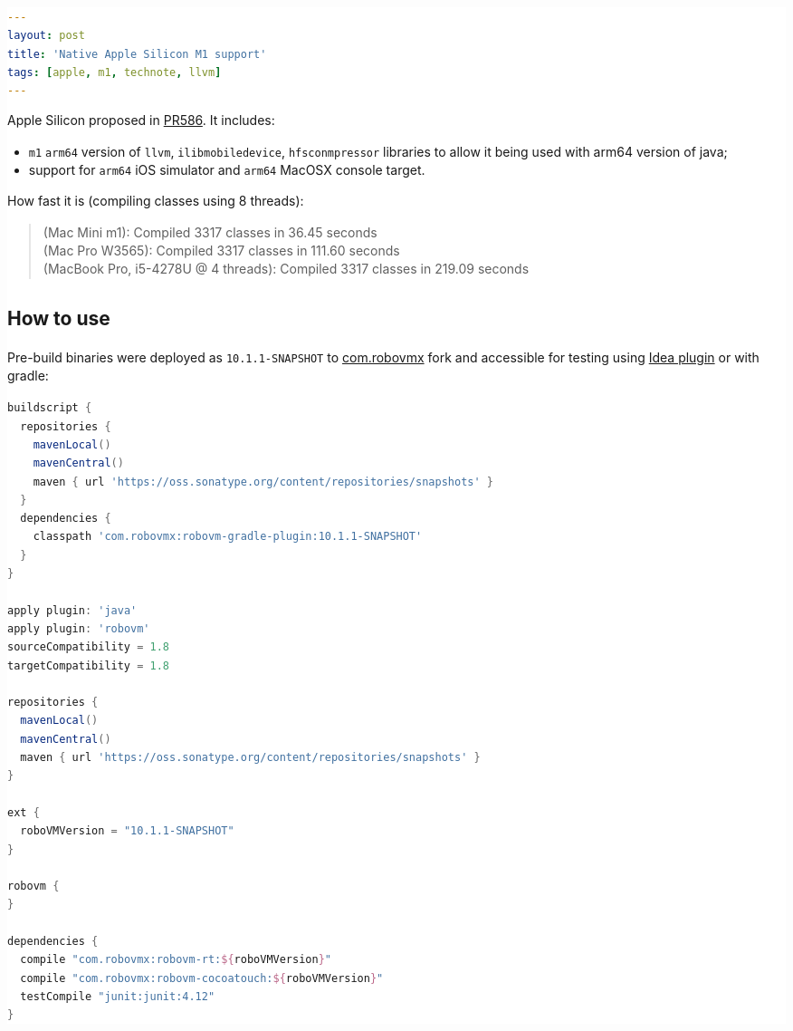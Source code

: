 ```yaml
---
layout: post
title: 'Native Apple Silicon M1 support'
tags: [apple, m1, technote, llvm]
---
```

Apple Silicon proposed in [PR586](https://github.com/MobiVM/robovm/pull/586). It includes: 
- `m1` `arm64` version of `llvm`, `ilibmobiledevice`, `hfsconmpressor` libraries to allow it being used with arm64 version of java;
- support for `arm64` iOS simulator and `arm64` MacOSX console target. 

How fast it is (compiling classes using 8 threads): 
> (Mac Mini m1):   Compiled 3317 classes in 36.45 seconds  
> (Mac Pro W3565): Compiled 3317 classes in 111.60 seconds  
> (MacBook Pro, i5-4278U @ 4 threads): Compiled 3317 classes in 219.09 seconds  

## How to use   

Pre-build binaries were deployed as `10.1.1-SNAPSHOT` to [com.robovmx](https://github.com/robovmx) fork and accessible for testing using [Idea plugin](https://github.com/robovmx/robovm/releases/tag/exp1%2Fbuild1) or with gradle:
```groovy
buildscript {
  repositories {
    mavenLocal()
    mavenCentral()
    maven { url 'https://oss.sonatype.org/content/repositories/snapshots' }
  }
  dependencies {
    classpath 'com.robovmx:robovm-gradle-plugin:10.1.1-SNAPSHOT'
  }
}

apply plugin: 'java'
apply plugin: 'robovm'
sourceCompatibility = 1.8
targetCompatibility = 1.8

repositories {
  mavenLocal()
  mavenCentral()
  maven { url 'https://oss.sonatype.org/content/repositories/snapshots' }
}

ext {
  roboVMVersion = "10.1.1-SNAPSHOT"
}

robovm {
}

dependencies {
  compile "com.robovmx:robovm-rt:${roboVMVersion}"
  compile "com.robovmx:robovm-cocoatouch:${roboVMVersion}"
  testCompile "junit:junit:4.12"
}
```
